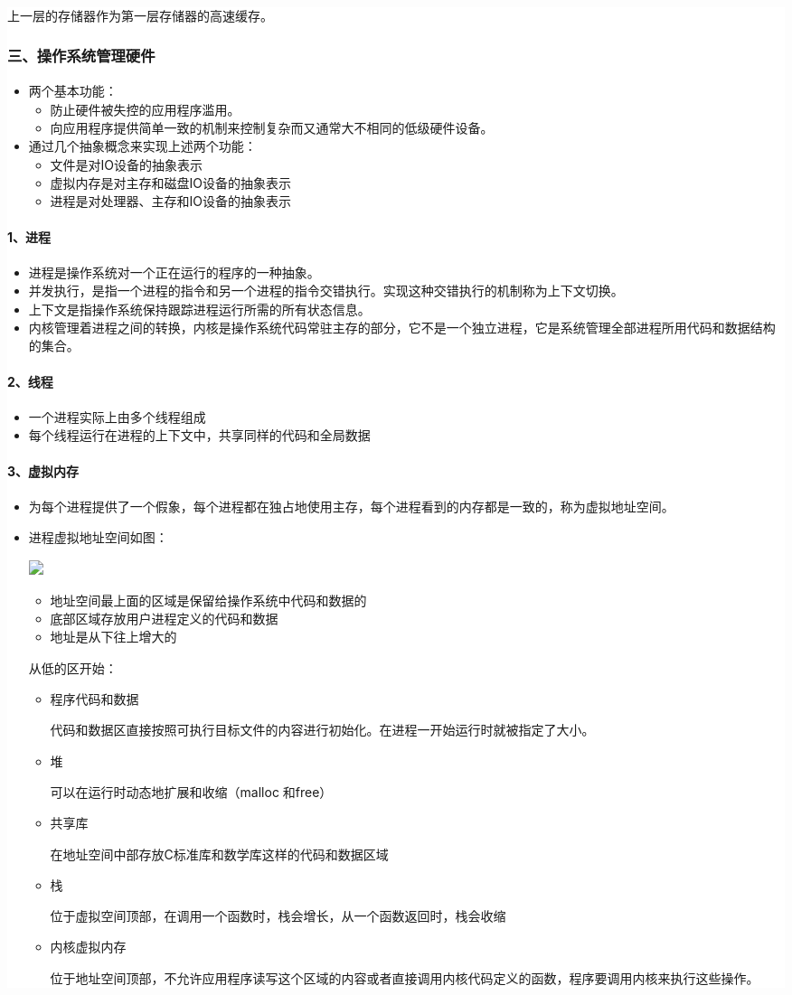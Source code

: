 上一层的存储器作为第一层存储器的高速缓存。

### 三、操作系统管理硬件

- 两个基本功能：
  - 防止硬件被失控的应用程序滥用。
  - 向应用程序提供简单一致的机制来控制复杂而又通常大不相同的低级硬件设备。
- 通过几个抽象概念来实现上述两个功能：
  - 文件是对IO设备的抽象表示
  - 虚拟内存是对主存和磁盘IO设备的抽象表示
  - 进程是对处理器、主存和IO设备的抽象表示

#### 1、进程

- 进程是操作系统对一个正在运行的程序的一种抽象。
- 并发执行，是指一个进程的指令和另一个进程的指令交错执行。实现这种交错执行的机制称为上下文切换。
- 上下文是指操作系统保持跟踪进程运行所需的所有状态信息。
- 内核管理着进程之间的转换，内核是操作系统代码常驻主存的部分，它不是一个独立进程，它是系统管理全部进程所用代码和数据结构的集合。

#### 2、线程

- 一个进程实际上由多个线程组成
- 每个线程运行在进程的上下文中，共享同样的代码和全局数据

#### 3、虚拟内存

- 为每个进程提供了一个假象，每个进程都在独占地使用主存，每个进程看到的内存都是一致的，称为虚拟地址空间。

- 进程虚拟地址空间如图：

  

  ![](https://ws4.sinaimg.cn/large/006tNc79gy1fzba40xsicj312i0l2ww7.jpg)

  - 地址空间最上面的区域是保留给操作系统中代码和数据的
  - 底部区域存放用户进程定义的代码和数据
  - 地址是从下往上增大的

  从低的区开始：

  - 程序代码和数据

    代码和数据区直接按照可执行目标文件的内容进行初始化。在进程一开始运行时就被指定了大小。

  - 堆

    可以在运行时动态地扩展和收缩（malloc 和free）

  - 共享库

    在地址空间中部存放C标准库和数学库这样的代码和数据区域

  - 栈

    位于虚拟空间顶部，在调用一个函数时，栈会增长，从一个函数返回时，栈会收缩

  - 内核虚拟内存

    位于地址空间顶部，不允许应用程序读写这个区域的内容或者直接调用内核代码定义的函数，程序要调用内核来执行这些操作。
